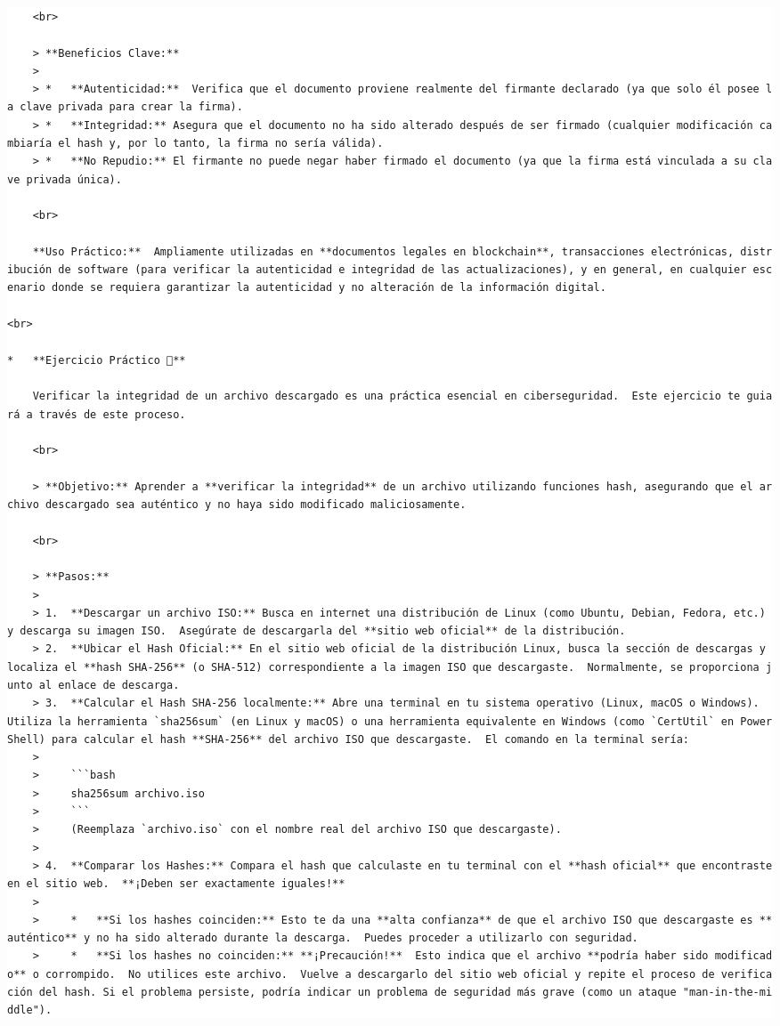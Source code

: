         <br>

        > **Beneficios Clave:**
        >
        > *   **Autenticidad:**  Verifica que el documento proviene realmente del firmante declarado (ya que solo él posee la clave privada para crear la firma).
        > *   **Integridad:** Asegura que el documento no ha sido alterado después de ser firmado (cualquier modificación cambiaría el hash y, por lo tanto, la firma no sería válida).
        > *   **No Repudio:** El firmante no puede negar haber firmado el documento (ya que la firma está vinculada a su clave privada única).

        <br>

        **Uso Práctico:**  Ampliamente utilizadas en **documentos legales en blockchain**, transacciones electrónicas, distribución de software (para verificar la autenticidad e integridad de las actualizaciones), y en general, en cualquier escenario donde se requiera garantizar la autenticidad y no alteración de la información digital.

    <br>

    *   **Ejercicio Práctico 🧪**

        Verificar la integridad de un archivo descargado es una práctica esencial en ciberseguridad.  Este ejercicio te guiará a través de este proceso.

        <br>

        > **Objetivo:** Aprender a **verificar la integridad** de un archivo utilizando funciones hash, asegurando que el archivo descargado sea auténtico y no haya sido modificado maliciosamente.

        <br>

        > **Pasos:**
        >
        > 1.  **Descargar un archivo ISO:** Busca en internet una distribución de Linux (como Ubuntu, Debian, Fedora, etc.) y descarga su imagen ISO.  Asegúrate de descargarla del **sitio web oficial** de la distribución.
        > 2.  **Ubicar el Hash Oficial:** En el sitio web oficial de la distribución Linux, busca la sección de descargas y localiza el **hash SHA-256** (o SHA-512) correspondiente a la imagen ISO que descargaste.  Normalmente, se proporciona junto al enlace de descarga.
        > 3.  **Calcular el Hash SHA-256 localmente:** Abre una terminal en tu sistema operativo (Linux, macOS o Windows).  Utiliza la herramienta `sha256sum` (en Linux y macOS) o una herramienta equivalente en Windows (como `CertUtil` en PowerShell) para calcular el hash **SHA-256** del archivo ISO que descargaste.  El comando en la terminal sería:
        >
        >     ```bash
        >     sha256sum archivo.iso
        >     ```
        >     (Reemplaza `archivo.iso` con el nombre real del archivo ISO que descargaste).
        >
        > 4.  **Comparar los Hashes:** Compara el hash que calculaste en tu terminal con el **hash oficial** que encontraste en el sitio web.  **¡Deben ser exactamente iguales!**
        >
        >     *   **Si los hashes coinciden:** Esto te da una **alta confianza** de que el archivo ISO que descargaste es **auténtico** y no ha sido alterado durante la descarga.  Puedes proceder a utilizarlo con seguridad.
        >     *   **Si los hashes no coinciden:** **¡Precaución!**  Esto indica que el archivo **podría haber sido modificado** o corrompido.  No utilices este archivo.  Vuelve a descargarlo del sitio web oficial y repite el proceso de verificación del hash. Si el problema persiste, podría indicar un problema de seguridad más grave (como un ataque "man-in-the-middle").
